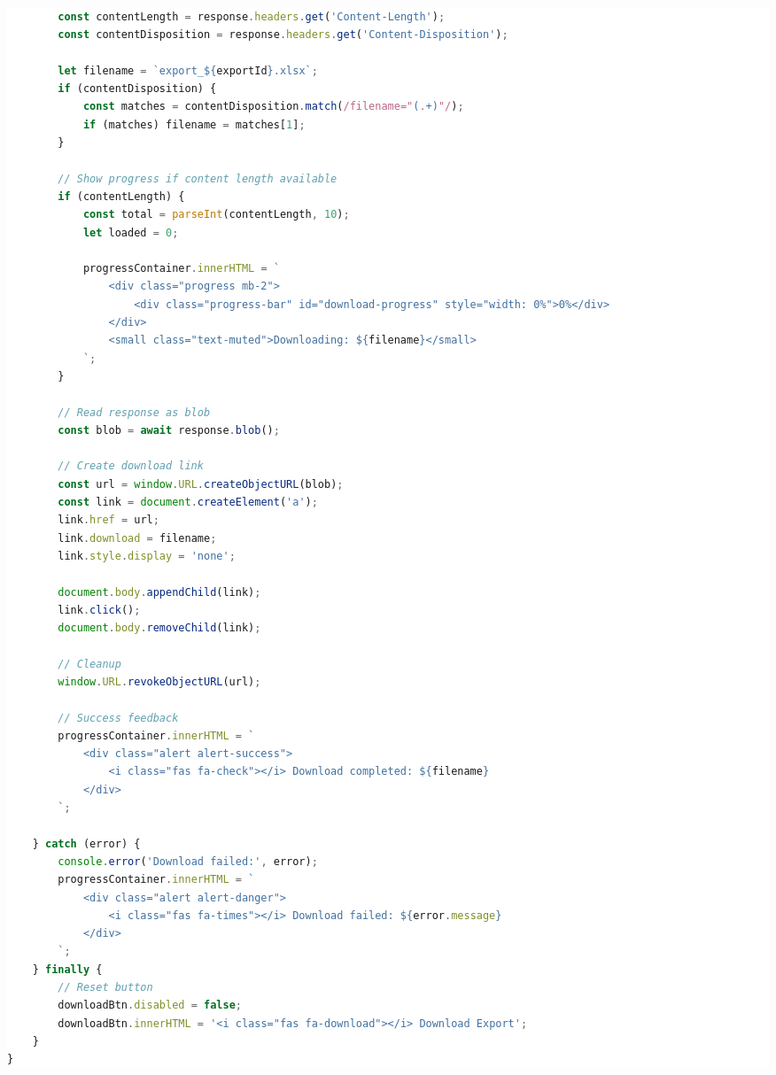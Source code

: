 ```javascript
        const contentLength = response.headers.get('Content-Length');
        const contentDisposition = response.headers.get('Content-Disposition');
        
        let filename = `export_${exportId}.xlsx`;
        if (contentDisposition) {
            const matches = contentDisposition.match(/filename="(.+)"/);
            if (matches) filename = matches[1];
        }
        
        // Show progress if content length available
        if (contentLength) {
            const total = parseInt(contentLength, 10);
            let loaded = 0;
            
            progressContainer.innerHTML = `
                <div class="progress mb-2">
                    <div class="progress-bar" id="download-progress" style="width: 0%">0%</div>
                </div>
                <small class="text-muted">Downloading: ${filename}</small>
            `;
        }
        
        // Read response as blob
        const blob = await response.blob();
        
        // Create download link
        const url = window.URL.createObjectURL(blob);
        const link = document.createElement('a');
        link.href = url;
        link.download = filename;
        link.style.display = 'none';
        
        document.body.appendChild(link);
        link.click();
        document.body.removeChild(link);
        
        // Cleanup
        window.URL.revokeObjectURL(url);
        
        // Success feedback
        progressContainer.innerHTML = `
            <div class="alert alert-success">
                <i class="fas fa-check"></i> Download completed: ${filename}
            </div>
        `;
        
    } catch (error) {
        console.error('Download failed:', error);
        progressContainer.innerHTML = `
            <div class="alert alert-danger">
                <i class="fas fa-times"></i> Download failed: ${error.message}
            </div>
        `;
    } finally {
        // Reset button
        downloadBtn.disabled = false;
        downloadBtn.innerHTML = '<i class="fas fa-download"></i> Download Export';
    }
}
```
